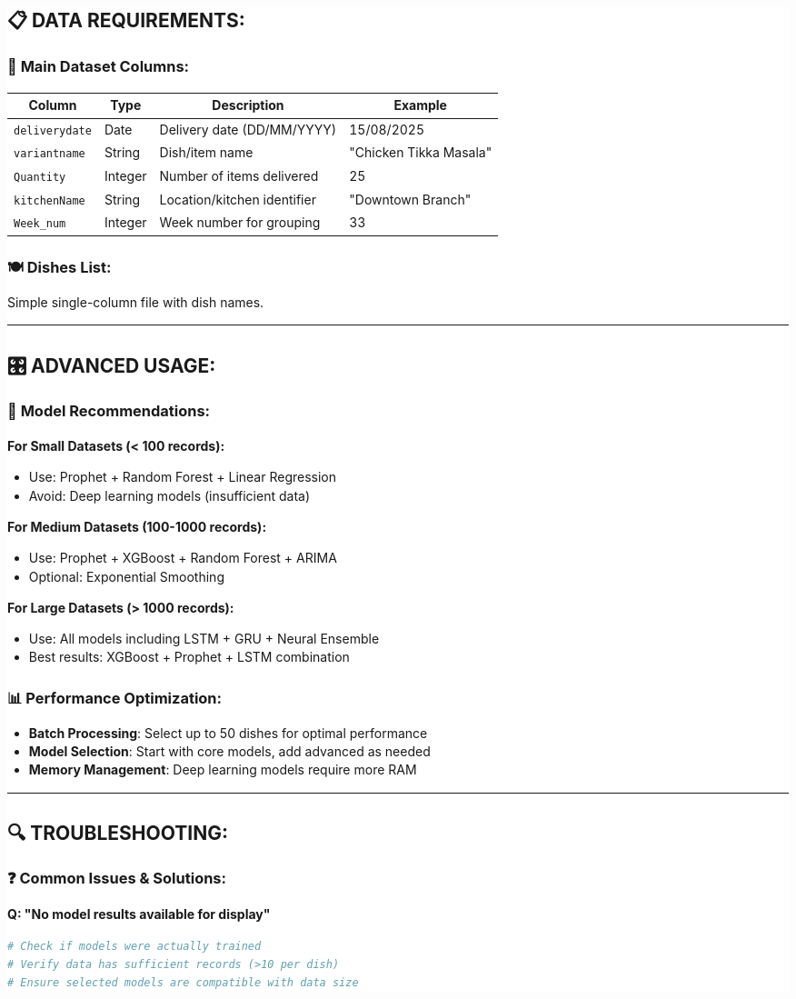 
## 📋 **DATA REQUIREMENTS:**

### 📄 **Main Dataset Columns:**
| Column | Type | Description | Example |
|--------|------|-------------|---------|
| `deliverydate` | Date | Delivery date (DD/MM/YYYY) | 15/08/2025 |
| `variantname` | String | Dish/item name | "Chicken Tikka Masala" |
| `Quantity` | Integer | Number of items delivered | 25 |
| `kitchenName` | String | Location/kitchen identifier | "Downtown Branch" |
| `Week_num` | Integer | Week number for grouping | 33 |

### 🍽️ **Dishes List:**
Simple single-column file with dish names.

---

## 🎛️ **ADVANCED USAGE:**

### 🤖 **Model Recommendations:**

**For Small Datasets (< 100 records):**
- Use: Prophet + Random Forest + Linear Regression
- Avoid: Deep learning models (insufficient data)

**For Medium Datasets (100-1000 records):**
- Use: Prophet + XGBoost + Random Forest + ARIMA
- Optional: Exponential Smoothing

**For Large Datasets (> 1000 records):**
- Use: All models including LSTM + GRU + Neural Ensemble
- Best results: XGBoost + Prophet + LSTM combination

### 📊 **Performance Optimization:**
- **Batch Processing**: Select up to 50 dishes for optimal performance
- **Model Selection**: Start with core models, add advanced as needed
- **Memory Management**: Deep learning models require more RAM

---

## 🔍 **TROUBLESHOOTING:**

### ❓ **Common Issues & Solutions:**

**Q: "No model results available for display"**
```bash
# Check if models were actually trained
# Verify data has sufficient records (>10 per dish)
# Ensure selected models are compatible with data size
```
